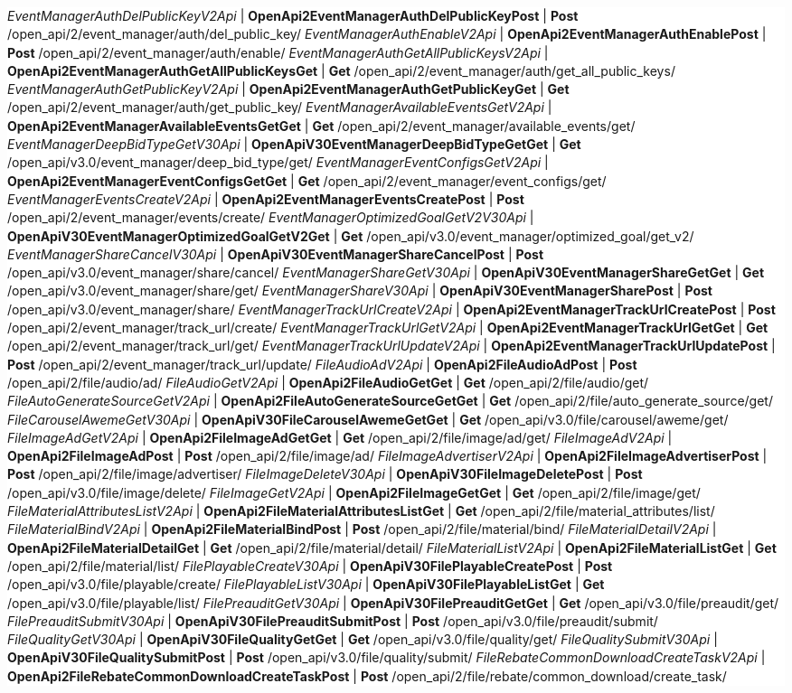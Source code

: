 *EventManagerAuthDelPublicKeyV2Api* | **OpenApi2EventManagerAuthDelPublicKeyPost** | **Post** /open_api/2/event_manager/auth/del_public_key/
*EventManagerAuthEnableV2Api* | **OpenApi2EventManagerAuthEnablePost** | **Post** /open_api/2/event_manager/auth/enable/
*EventManagerAuthGetAllPublicKeysV2Api* | **OpenApi2EventManagerAuthGetAllPublicKeysGet** | **Get** /open_api/2/event_manager/auth/get_all_public_keys/
*EventManagerAuthGetPublicKeyV2Api* | **OpenApi2EventManagerAuthGetPublicKeyGet** | **Get** /open_api/2/event_manager/auth/get_public_key/
*EventManagerAvailableEventsGetV2Api* | **OpenApi2EventManagerAvailableEventsGetGet** | **Get** /open_api/2/event_manager/available_events/get/
*EventManagerDeepBidTypeGetV30Api* | **OpenApiV30EventManagerDeepBidTypeGetGet** | **Get** /open_api/v3.0/event_manager/deep_bid_type/get/
*EventManagerEventConfigsGetV2Api* | **OpenApi2EventManagerEventConfigsGetGet** | **Get** /open_api/2/event_manager/event_configs/get/
*EventManagerEventsCreateV2Api* | **OpenApi2EventManagerEventsCreatePost** | **Post** /open_api/2/event_manager/events/create/
*EventManagerOptimizedGoalGetV2V30Api* | **OpenApiV30EventManagerOptimizedGoalGetV2Get** | **Get** /open_api/v3.0/event_manager/optimized_goal/get_v2/
*EventManagerShareCancelV30Api* | **OpenApiV30EventManagerShareCancelPost** | **Post** /open_api/v3.0/event_manager/share/cancel/
*EventManagerShareGetV30Api* | **OpenApiV30EventManagerShareGetGet** | **Get** /open_api/v3.0/event_manager/share/get/
*EventManagerShareV30Api* | **OpenApiV30EventManagerSharePost** | **Post** /open_api/v3.0/event_manager/share/
*EventManagerTrackUrlCreateV2Api* | **OpenApi2EventManagerTrackUrlCreatePost** | **Post** /open_api/2/event_manager/track_url/create/
*EventManagerTrackUrlGetV2Api* | **OpenApi2EventManagerTrackUrlGetGet** | **Get** /open_api/2/event_manager/track_url/get/
*EventManagerTrackUrlUpdateV2Api* | **OpenApi2EventManagerTrackUrlUpdatePost** | **Post** /open_api/2/event_manager/track_url/update/
*FileAudioAdV2Api* | **OpenApi2FileAudioAdPost** | **Post** /open_api/2/file/audio/ad/
*FileAudioGetV2Api* | **OpenApi2FileAudioGetGet** | **Get** /open_api/2/file/audio/get/
*FileAutoGenerateSourceGetV2Api* | **OpenApi2FileAutoGenerateSourceGetGet** | **Get** /open_api/2/file/auto_generate_source/get/
*FileCarouselAwemeGetV30Api* | **OpenApiV30FileCarouselAwemeGetGet** | **Get** /open_api/v3.0/file/carousel/aweme/get/
*FileImageAdGetV2Api* | **OpenApi2FileImageAdGetGet** | **Get** /open_api/2/file/image/ad/get/
*FileImageAdV2Api* | **OpenApi2FileImageAdPost** | **Post** /open_api/2/file/image/ad/
*FileImageAdvertiserV2Api* | **OpenApi2FileImageAdvertiserPost** | **Post** /open_api/2/file/image/advertiser/
*FileImageDeleteV30Api* | **OpenApiV30FileImageDeletePost** | **Post** /open_api/v3.0/file/image/delete/
*FileImageGetV2Api* | **OpenApi2FileImageGetGet** | **Get** /open_api/2/file/image/get/
*FileMaterialAttributesListV2Api* | **OpenApi2FileMaterialAttributesListGet** | **Get** /open_api/2/file/material_attributes/list/
*FileMaterialBindV2Api* | **OpenApi2FileMaterialBindPost** | **Post** /open_api/2/file/material/bind/
*FileMaterialDetailV2Api* | **OpenApi2FileMaterialDetailGet** | **Get** /open_api/2/file/material/detail/
*FileMaterialListV2Api* | **OpenApi2FileMaterialListGet** | **Get** /open_api/2/file/material/list/
*FilePlayableCreateV30Api* | **OpenApiV30FilePlayableCreatePost** | **Post** /open_api/v3.0/file/playable/create/
*FilePlayableListV30Api* | **OpenApiV30FilePlayableListGet** | **Get** /open_api/v3.0/file/playable/list/
*FilePreauditGetV30Api* | **OpenApiV30FilePreauditGetGet** | **Get** /open_api/v3.0/file/preaudit/get/
*FilePreauditSubmitV30Api* | **OpenApiV30FilePreauditSubmitPost** | **Post** /open_api/v3.0/file/preaudit/submit/
*FileQualityGetV30Api* | **OpenApiV30FileQualityGetGet** | **Get** /open_api/v3.0/file/quality/get/
*FileQualitySubmitV30Api* | **OpenApiV30FileQualitySubmitPost** | **Post** /open_api/v3.0/file/quality/submit/
*FileRebateCommonDownloadCreateTaskV2Api* | **OpenApi2FileRebateCommonDownloadCreateTaskPost** | **Post** /open_api/2/file/rebate/common_download/create_task/